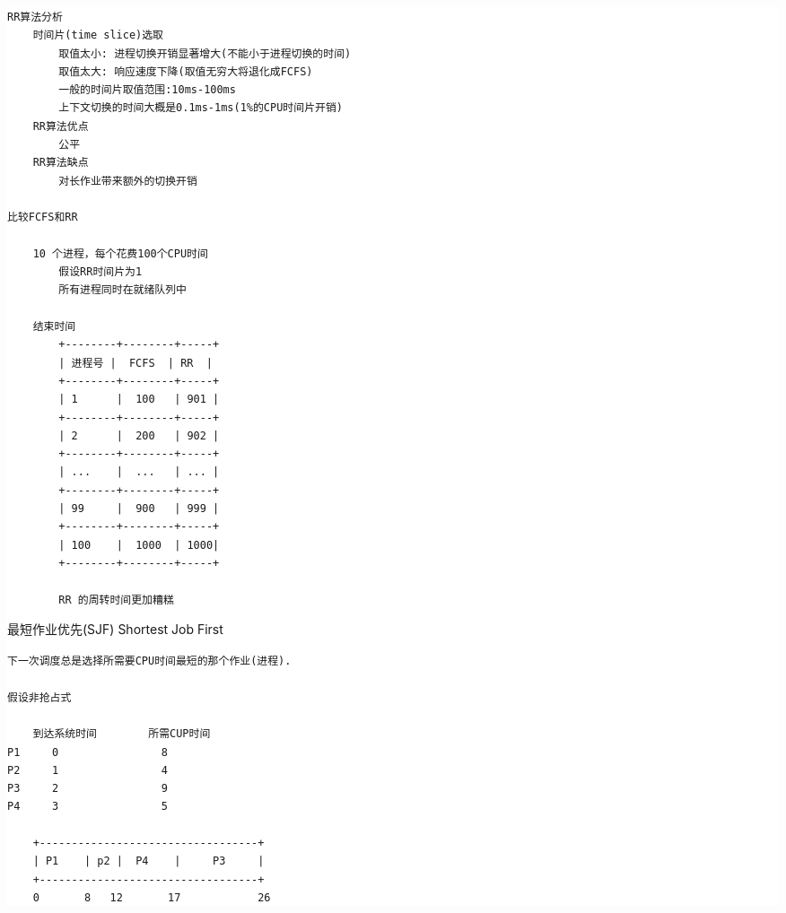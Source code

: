 
    RR算法分析
        时间片(time slice)选取
            取值太小: 进程切换开销显著增大(不能小于进程切换的时间)
            取值太大: 响应速度下降(取值无穷大将退化成FCFS)
            一般的时间片取值范围:10ms-100ms
            上下文切换的时间大概是0.1ms-1ms(1%的CPU时间片开销)
        RR算法优点
            公平
        RR算法缺点
            对长作业带来额外的切换开销

    比较FCFS和RR

        10 个进程，每个花费100个CPU时间
            假设RR时间片为1
            所有进程同时在就绪队列中

        结束时间
            +--------+--------+-----+
            | 进程号 |  FCFS  | RR  |
            +--------+--------+-----+
            | 1      |  100   | 901 |
            +--------+--------+-----+
            | 2      |  200   | 902 |
            +--------+--------+-----+
            | ...    |  ...   | ... |
            +--------+--------+-----+
            | 99     |  900   | 999 |
            +--------+--------+-----+
            | 100    |  1000  | 1000|
            +--------+--------+-----+

            RR 的周转时间更加糟糕




最短作业优先(SJF)   Shortest Job First

    下一次调度总是选择所需要CPU时间最短的那个作业(进程).

    假设非抢占式

        到达系统时间        所需CUP时间
    P1     0                8
    P2     1                4
    P3     2                9
    P4     3                5

        +----------------------------------+
        | P1    | p2 |  P4    |     P3     |
        +----------------------------------+
        0       8   12       17            26
